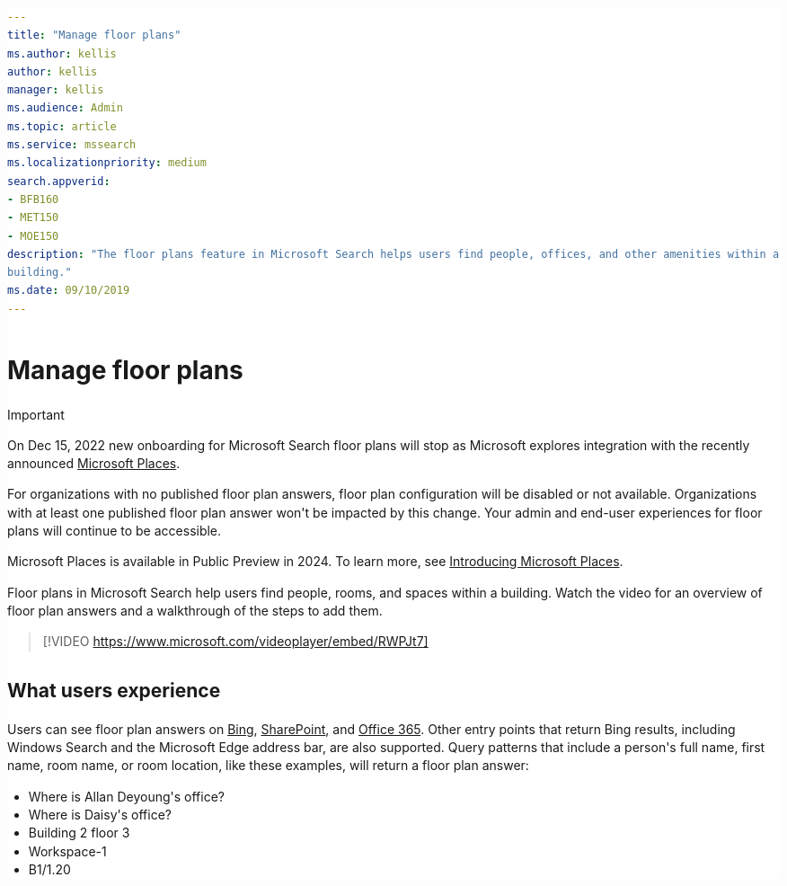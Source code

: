 ```yaml
---
title: "Manage floor plans"
ms.author: kellis
author: kellis
manager: kellis
ms.audience: Admin
ms.topic: article
ms.service: mssearch
ms.localizationpriority: medium
search.appverid:
- BFB160
- MET150
- MOE150
description: "The floor plans feature in Microsoft Search helps users find people, offices, and other amenities within a building."
ms.date: 09/10/2019
---
```


# Manage floor plans

> [!IMPORTANT]
> On Dec 15, 2022 new onboarding for Microsoft Search floor plans will stop as Microsoft explores integration with the recently announced [Microsoft Places](https://www.microsoft.com/microsoft-365/blog/2022/10/12/introducing-microsoft-places-turn-your-spaces-into-places/).
>
> For organizations with no published floor plan answers, floor plan configuration will be disabled or not available. Organizations with at least one published floor plan answer won't be impacted by this change. Your admin and end-user experiences for floor plans will continue to be accessible.
>
> Microsoft Places is available in Public Preview in 2024. To learn more, see [Introducing Microsoft Places](https://www.microsoft.com/microsoft-365/blog/2022/10/12/introducing-microsoft-places-turn-your-spaces-into-places/).

Floor plans in Microsoft Search help users find people, rooms, and spaces within a building. Watch the video for an overview of floor plan answers and a walkthrough of the steps to add them.

> [!VIDEO https://www.microsoft.com/videoplayer/embed/RWPJt7]

## What users experience

Users can see floor plan answers on [Bing](https://bing.com), [SharePoint](https://sharepoint.com/), and [Office 365](https://office.com). Other entry points that return Bing results, including Windows Search and the Microsoft Edge address bar, are also supported. Query patterns that include a person's full name, first name, room name, or room location, like these examples, will return a floor plan answer:

- Where is Allan Deyoung's office?
- Where is Daisy's office?
- Building 2 floor 3
- Workspace-1
- B1/1.20
